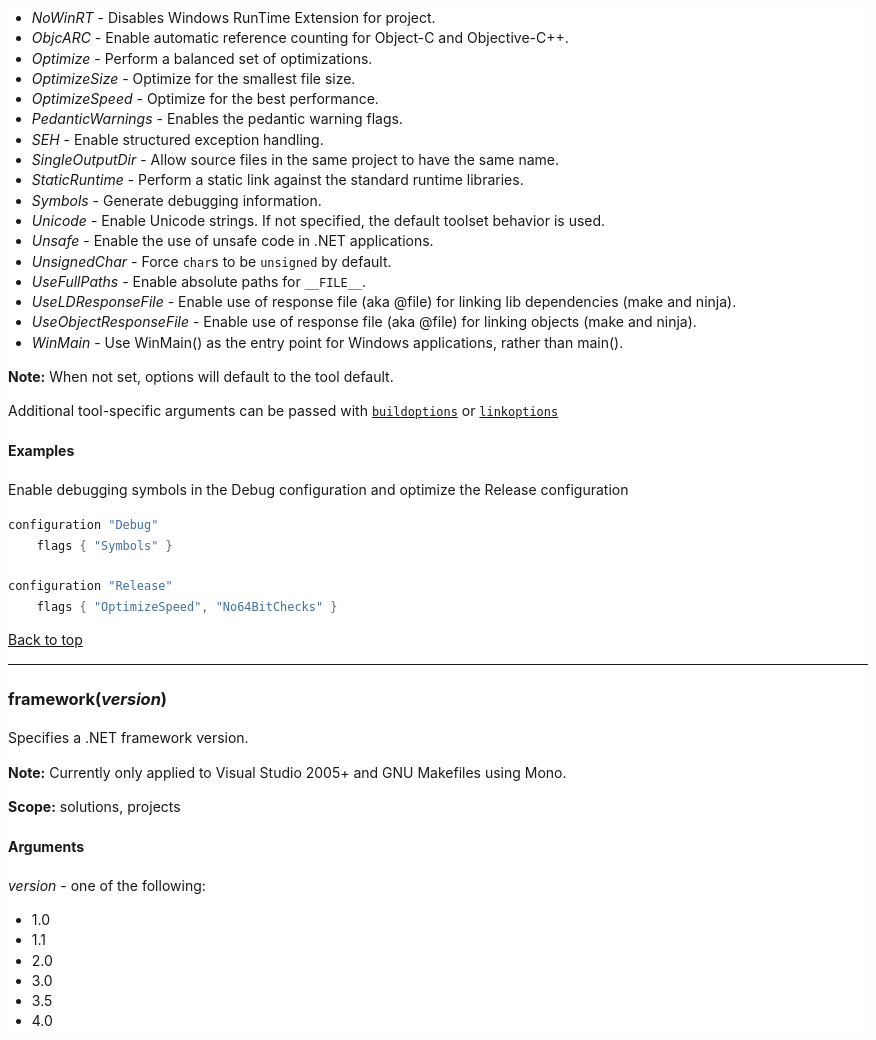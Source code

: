 * _NoWinRT_ - Disables Windows RunTime Extension for project.
* _ObjcARC_ - Enable automatic reference counting for Object-C and Objective-C++.
* _Optimize_ - Perform a balanced set of optimizations.
* _OptimizeSize_ - Optimize for the smallest file size.
* _OptimizeSpeed_ - Optimize for the best performance.
* _PedanticWarnings_ - Enables the pedantic warning flags.
* _SEH_ - Enable structured exception handling.
* _SingleOutputDir_ - Allow source files in the same project to have the same name.
* _StaticRuntime_ - Perform a static link against the standard runtime libraries.
* _Symbols_ - Generate debugging information.
* _Unicode_ - Enable Unicode strings. If not specified, the default toolset behavior is used.
* _Unsafe_ - Enable the use of unsafe code in .NET applications.
* _UnsignedChar_ - Force `char`s to be `unsigned` by default.
* _UseFullPaths_ - Enable absolute paths for `__FILE__`.
* _UseLDResponseFile_ - Enable use of response file (aka @file) for linking lib dependencies (make and ninja).
* _UseObjectResponseFile_ - Enable use of response file (aka @file) for linking objects (make and ninja).
* _WinMain_ - Use WinMain() as the entry point for Windows applications, rather than main().

**Note:** When not set, options will default to the tool default.

Additional tool-specific arguments can be passed with [`buildoptions`](#buildoptions) or [`linkoptions`](#linkoptions)

#### Examples

Enable debugging symbols in the Debug configuration and optimize the Release configuration

```lua
configuration "Debug"
    flags { "Symbols" }

configuration "Release"
    flags { "OptimizeSpeed", "No64BitChecks" }
```

[Back to top](#table-of-contents)

---

### framework(_version_)

Specifies a .NET framework version.

**Note:** Currently only applied to Visual Studio 2005+ and GNU Makefiles using Mono.

**Scope:** solutions, projects

#### Arguments

_version_ - one of the following:

* 1.0
* 1.1
* 2.0
* 3.0
* 3.5
* 4.0
